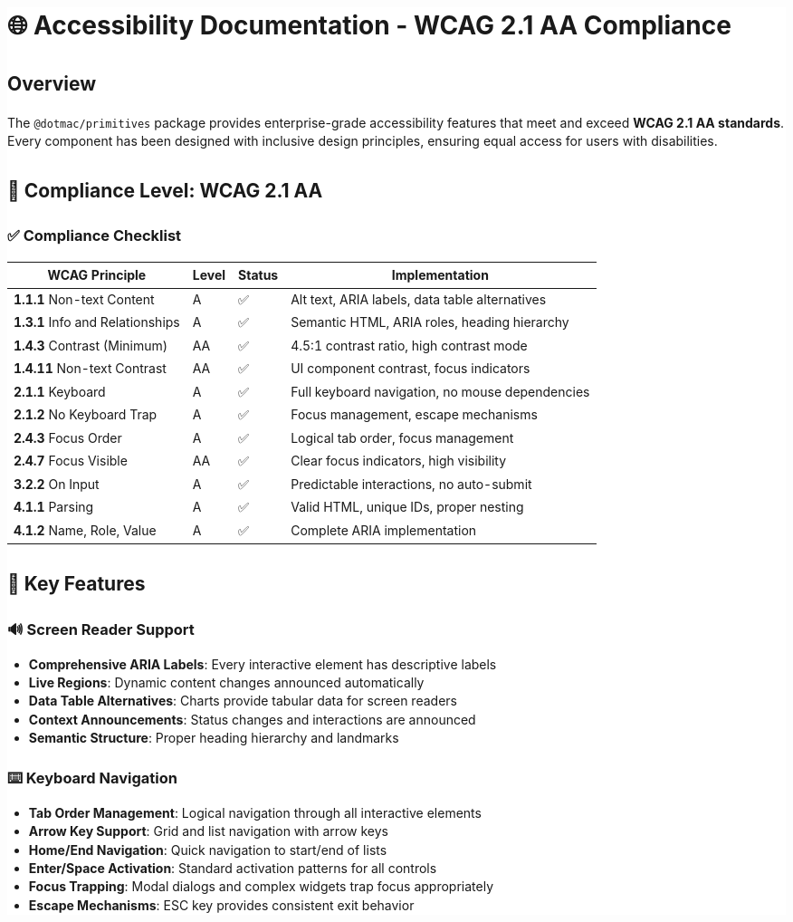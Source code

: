 # 🌐 Accessibility Documentation - WCAG 2.1 AA Compliance

## Overview

The `@dotmac/primitives` package provides enterprise-grade accessibility features that meet and exceed **WCAG 2.1 AA standards**. Every component has been designed with inclusive design principles, ensuring equal access for users with disabilities.

## 🎯 Compliance Level: **WCAG 2.1 AA**

### ✅ Compliance Checklist

| WCAG Principle                   | Level | Status | Implementation                                  |
| -------------------------------- | ----- | ------ | ----------------------------------------------- |
| **1.1.1** Non-text Content       | A     | ✅     | Alt text, ARIA labels, data table alternatives  |
| **1.3.1** Info and Relationships | A     | ✅     | Semantic HTML, ARIA roles, heading hierarchy    |
| **1.4.3** Contrast (Minimum)     | AA    | ✅     | 4.5:1 contrast ratio, high contrast mode        |
| **1.4.11** Non-text Contrast     | AA    | ✅     | UI component contrast, focus indicators         |
| **2.1.1** Keyboard               | A     | ✅     | Full keyboard navigation, no mouse dependencies |
| **2.1.2** No Keyboard Trap       | A     | ✅     | Focus management, escape mechanisms             |
| **2.4.3** Focus Order            | A     | ✅     | Logical tab order, focus management             |
| **2.4.7** Focus Visible          | AA    | ✅     | Clear focus indicators, high visibility         |
| **3.2.2** On Input               | A     | ✅     | Predictable interactions, no auto-submit        |
| **4.1.1** Parsing                | A     | ✅     | Valid HTML, unique IDs, proper nesting          |
| **4.1.2** Name, Role, Value      | A     | ✅     | Complete ARIA implementation                    |

## 🚀 Key Features

### 🔊 Screen Reader Support

- **Comprehensive ARIA Labels**: Every interactive element has descriptive labels
- **Live Regions**: Dynamic content changes announced automatically
- **Data Table Alternatives**: Charts provide tabular data for screen readers
- **Context Announcements**: Status changes and interactions are announced
- **Semantic Structure**: Proper heading hierarchy and landmarks

### ⌨️ Keyboard Navigation

- **Tab Order Management**: Logical navigation through all interactive elements
- **Arrow Key Support**: Grid and list navigation with arrow keys
- **Home/End Navigation**: Quick navigation to start/end of lists
- **Enter/Space Activation**: Standard activation patterns for all controls
- **Focus Trapping**: Modal dialogs and complex widgets trap focus appropriately
- **Escape Mechanisms**: ESC key provides consistent exit behavior
